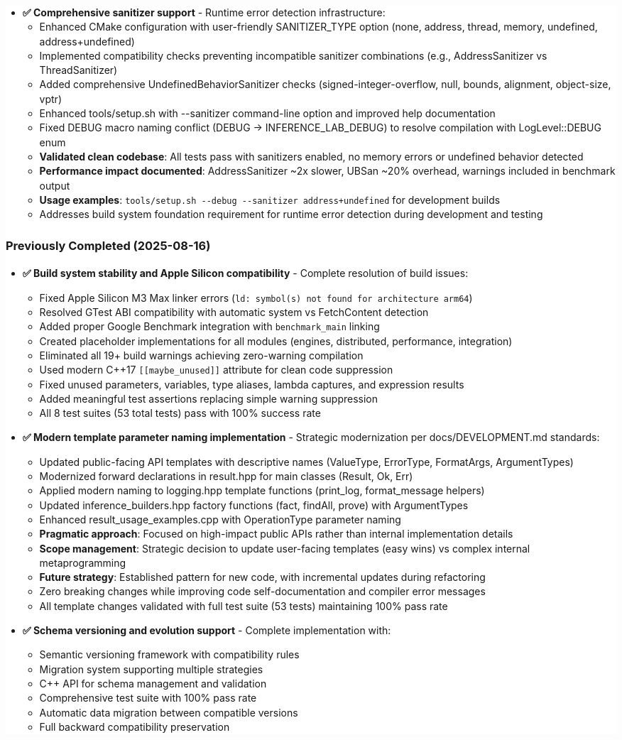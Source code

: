 - **✅ Comprehensive sanitizer support** - Runtime error detection infrastructure:
  - Enhanced CMake configuration with user-friendly SANITIZER_TYPE option (none, address, thread, memory, undefined, address+undefined)
  - Implemented compatibility checks preventing incompatible sanitizer combinations (e.g., AddressSanitizer vs ThreadSanitizer)
  - Added comprehensive UndefinedBehaviorSanitizer checks (signed-integer-overflow, null, bounds, alignment, object-size, vptr)
  - Enhanced tools/setup.sh with --sanitizer command-line option and improved help documentation
  - Fixed DEBUG macro naming conflict (DEBUG → INFERENCE_LAB_DEBUG) to resolve compilation with LogLevel::DEBUG enum
  - **Validated clean codebase**: All tests pass with sanitizers enabled, no memory errors or undefined behavior detected
  - **Performance impact documented**: AddressSanitizer ~2x slower, UBSan ~20% overhead, warnings included in benchmark output
  - **Usage examples**: `tools/setup.sh --debug --sanitizer address+undefined` for development builds
  - Addresses build system foundation requirement for runtime error detection during development and testing

### Previously Completed (2025-08-16)

- **✅ Build system stability and Apple Silicon compatibility** - Complete resolution of build issues:
  - Fixed Apple Silicon M3 Max linker errors (`ld: symbol(s) not found for architecture arm64`)
  - Resolved GTest ABI compatibility with automatic system vs FetchContent detection
  - Added proper Google Benchmark integration with `benchmark_main` linking
  - Created placeholder implementations for all modules (engines, distributed, performance, integration)
  - Eliminated all 19+ build warnings achieving zero-warning compilation
  - Used modern C++17 `[[maybe_unused]]` attribute for clean code suppression
  - Fixed unused parameters, variables, type aliases, lambda captures, and expression results
  - Added meaningful test assertions replacing simple warning suppression
  - All 8 test suites (53 total tests) pass with 100% success rate

- **✅ Modern template parameter naming implementation** - Strategic modernization per docs/DEVELOPMENT.md standards:
  - Updated public-facing API templates with descriptive names (ValueType, ErrorType, FormatArgs, ArgumentTypes)
  - Modernized forward declarations in result.hpp for main classes (Result, Ok, Err)
  - Applied modern naming to logging.hpp template functions (print_log, format_message helpers)
  - Updated inference_builders.hpp factory functions (fact, findAll, prove) with ArgumentTypes
  - Enhanced result_usage_examples.cpp with OperationType parameter naming
  - **Pragmatic approach**: Focused on high-impact public APIs rather than internal implementation details
  - **Scope management**: Strategic decision to update user-facing templates (easy wins) vs complex internal metaprogramming
  - **Future strategy**: Established pattern for new code, with incremental updates during refactoring
  - Zero breaking changes while improving code self-documentation and compiler error messages
  - All template changes validated with full test suite (53 tests) maintaining 100% pass rate

- **✅ Schema versioning and evolution support** - Complete implementation with:
  - Semantic versioning framework with compatibility rules
  - Migration system supporting multiple strategies
  - C++ API for schema management and validation
  - Comprehensive test suite with 100% pass rate
  - Automatic data migration between compatible versions
  - Full backward compatibility preservation
